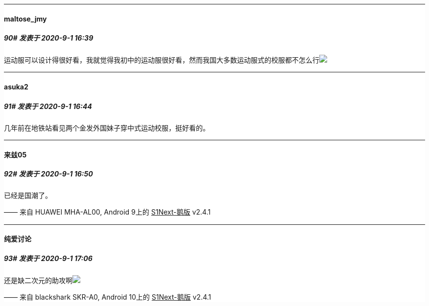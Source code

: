 

*****

####  maltose_jmy  
##### 90#       发表于 2020-9-1 16:39




运动服可以设计得很好看，我就觉得我初中的运动服很好看，然而我国大多数运动服式的校服都不怎么行<img src="https://static.saraba1st.com/image/smiley/face2017/001.png" referrerpolicy="no-referrer">







*****

####  asuka2  
##### 91#       发表于 2020-9-1 16:44




几年前在地铁站看见两个金发外国妹子穿中式运动校服，挺好看的。







*****

####  来兹05  
##### 92#       发表于 2020-9-1 16:50




已经是国潮了。

—— 来自 HUAWEI MHA-AL00, Android 9上的 [S1Next-鹅版](https://github.com/ykrank/S1-Next/releases) v2.4.1







*****

####  纯爱讨论  
##### 93#       发表于 2020-9-1 17:06




还是缺二次元的助攻啊<img src="https://static.saraba1st.com/image/smiley/face2017/037.png" referrerpolicy="no-referrer">

—— 来自 blackshark SKR-A0, Android 10上的 [S1Next-鹅版](https://github.com/ykrank/S1-Next/releases) v2.4.1



